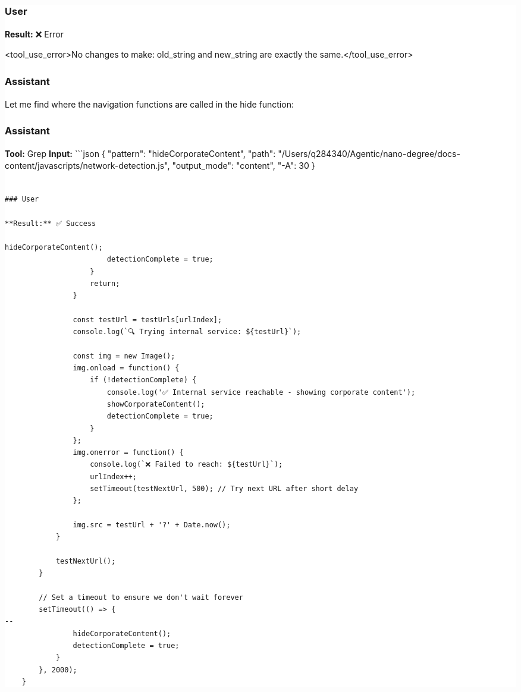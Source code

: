 ### User

**Result:** ❌ Error

<tool_use_error>No changes to make: old_string and new_string are exactly the same.</tool_use_error>

### Assistant

Let me find where the navigation functions are called in the hide function:

### Assistant

**Tool:** Grep
**Input:** ```json
{
  "pattern": "hideCorporateContent",
  "path": "/Users/q284340/Agentic/nano-degree/docs-content/javascripts/network-detection.js",
  "output_mode": "content",
  "-A": 30
}
```

### User

**Result:** ✅ Success

hideCorporateContent();
                        detectionComplete = true;
                    }
                    return;
                }
                
                const testUrl = testUrls[urlIndex];
                console.log(`🔍 Trying internal service: ${testUrl}`);
                
                const img = new Image();
                img.onload = function() {
                    if (!detectionComplete) {
                        console.log('✅ Internal service reachable - showing corporate content');
                        showCorporateContent();
                        detectionComplete = true;
                    }
                };
                img.onerror = function() {
                    console.log(`❌ Failed to reach: ${testUrl}`);
                    urlIndex++;
                    setTimeout(testNextUrl, 500); // Try next URL after short delay
                };
                
                img.src = testUrl + '?' + Date.now();
            }
            
            testNextUrl();
        }
        
        // Set a timeout to ensure we don't wait forever  
        setTimeout(() => {
--
                hideCorporateContent();
                detectionComplete = true;
            }
        }, 2000);
    }
```